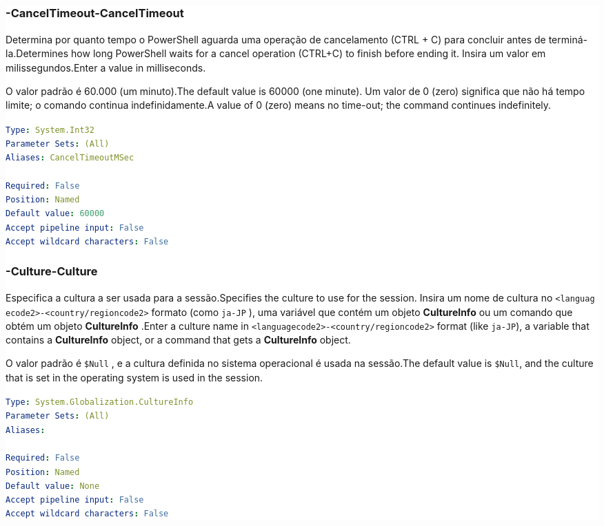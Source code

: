 ### <span data-ttu-id="62a7d-166">-CancelTimeout</span><span class="sxs-lookup"><span data-stu-id="62a7d-166">-CancelTimeout</span></span>

<span data-ttu-id="62a7d-167">Determina por quanto tempo o PowerShell aguarda uma operação de cancelamento (CTRL + C) para concluir antes de terminá-la.</span><span class="sxs-lookup"><span data-stu-id="62a7d-167">Determines how long PowerShell waits for a cancel operation (CTRL+C) to finish before ending it.</span></span>
<span data-ttu-id="62a7d-168">Insira um valor em milissegundos.</span><span class="sxs-lookup"><span data-stu-id="62a7d-168">Enter a value in milliseconds.</span></span>

<span data-ttu-id="62a7d-169">O valor padrão é 60.000 (um minuto).</span><span class="sxs-lookup"><span data-stu-id="62a7d-169">The default value is 60000 (one minute).</span></span> <span data-ttu-id="62a7d-170">Um valor de 0 (zero) significa que não há tempo limite; o comando continua indefinidamente.</span><span class="sxs-lookup"><span data-stu-id="62a7d-170">A value of 0 (zero) means no time-out; the command continues indefinitely.</span></span>

```yaml
Type: System.Int32
Parameter Sets: (All)
Aliases: CancelTimeoutMSec

Required: False
Position: Named
Default value: 60000
Accept pipeline input: False
Accept wildcard characters: False
```

### <span data-ttu-id="62a7d-171">-Culture</span><span class="sxs-lookup"><span data-stu-id="62a7d-171">-Culture</span></span>

<span data-ttu-id="62a7d-172">Especifica a cultura a ser usada para a sessão.</span><span class="sxs-lookup"><span data-stu-id="62a7d-172">Specifies the culture to use for the session.</span></span> <span data-ttu-id="62a7d-173">Insira um nome de cultura no `<languagecode2>-<country/regioncode2>` formato (como `ja-JP` ), uma variável que contém um objeto **CultureInfo** ou um comando que obtém um objeto **CultureInfo** .</span><span class="sxs-lookup"><span data-stu-id="62a7d-173">Enter a culture name in `<languagecode2>-<country/regioncode2>` format (like `ja-JP`), a variable that contains a **CultureInfo** object, or a command that gets a **CultureInfo** object.</span></span>

<span data-ttu-id="62a7d-174">O valor padrão é `$Null` , e a cultura definida no sistema operacional é usada na sessão.</span><span class="sxs-lookup"><span data-stu-id="62a7d-174">The default value is `$Null`, and the culture that is set in the operating system is used in the session.</span></span>

```yaml
Type: System.Globalization.CultureInfo
Parameter Sets: (All)
Aliases:

Required: False
Position: Named
Default value: None
Accept pipeline input: False
Accept wildcard characters: False
```
